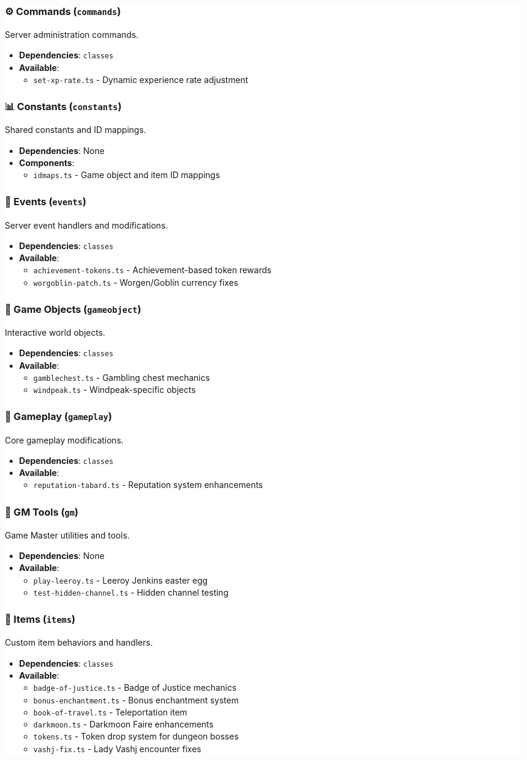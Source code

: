 ### ⚙️ Commands (`commands`)
Server administration commands.
- **Dependencies**: `classes`
- **Available**:
  - `set-xp-rate.ts` - Dynamic experience rate adjustment

### 📊 Constants (`constants`)
Shared constants and ID mappings.
- **Dependencies**: None
- **Components**:
  - `idmaps.ts` - Game object and item ID mappings

### 🎯 Events (`events`)
Server event handlers and modifications.
- **Dependencies**: `classes`
- **Available**:
  - `achievement-tokens.ts` - Achievement-based token rewards
  - `worgoblin-patch.ts` - Worgen/Goblin currency fixes

### 🏺 Game Objects (`gameobject`)
Interactive world objects.
- **Dependencies**: `classes`
- **Available**:
  - `gamblechest.ts` - Gambling chest mechanics
  - `windpeak.ts` - Windpeak-specific objects

### 🎲 Gameplay (`gameplay`)
Core gameplay modifications.
- **Dependencies**: `classes`
- **Available**:
  - `reputation-tabard.ts` - Reputation system enhancements

### 👑 GM Tools (`gm`)
Game Master utilities and tools.
- **Dependencies**: None
- **Available**:
  - `play-leeroy.ts` - Leeroy Jenkins easter egg
  - `test-hidden-channel.ts` - Hidden channel testing

### 🎒 Items (`items`)
Custom item behaviors and handlers.
- **Dependencies**: `classes`
- **Available**:
  - `badge-of-justice.ts` - Badge of Justice mechanics
  - `bonus-enchantment.ts` - Bonus enchantment system
  - `book-of-travel.ts` - Teleportation item
  - `darkmoon.ts` - Darkmoon Faire enhancements
  - `tokens.ts` - Token drop system for dungeon bosses
  - `vashj-fix.ts` - Lady Vashj encounter fixes
